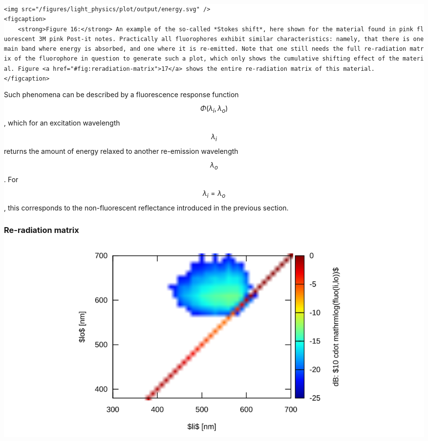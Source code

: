     <img src="/figures/light_physics/plot/output/energy.svg" />
    <figcaption>
        <strong>Figure 16:</strong> An example of the so-called *Stokes shift*, here shown for the material found in pink fluorescent 3M pink Post-it notes. Practically all fluorophores exhibit similar characteristics: namely, that there is one main band where energy is absorbed, and one where it is re-emitted. Note that one still needs the full re-radiation matrix of the fluorophore in question to generate such a plot, which only shows the cumulative shifting effect of the material. Figure <a href="#fig:reradiation-matrix">17</a> shows the entire re-radiation matrix of this material.
    </figcaption>
</figure>

Such phenomena can be described by a fluorescence response function $$\Phi(\lambda_i, \lambda_o)$$, which for an excitation wavelength $$\lambda_i$$ returns the amount of energy relaxed to another re-emission wavelength $$\lambda_o$$. For  $$\lambda_i=\lambda_o$$, this corresponds to the non-fluorescent reflectance introduced in the previous section.

### Re-radiation matrix

<figure id="fig:reradiation-matrix">
    <img src="/figures/light_physics/plot/output/matrix.svg" />